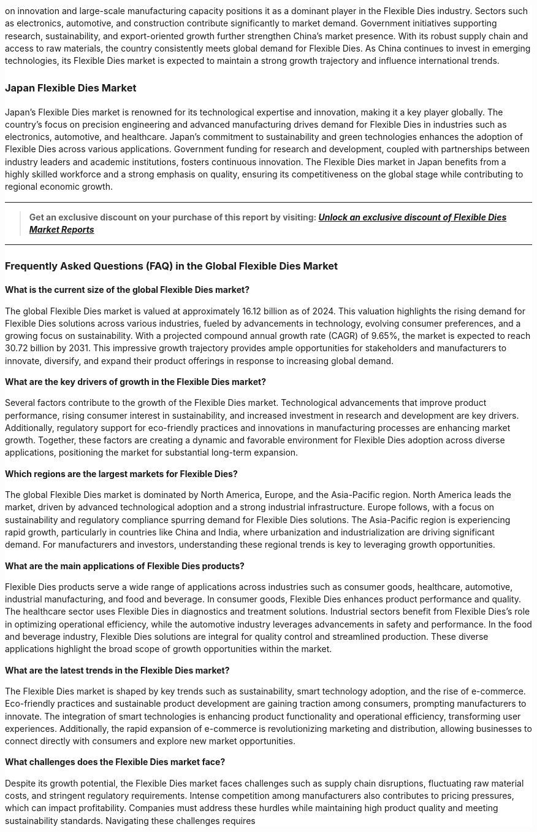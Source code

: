 on innovation and large-scale manufacturing capacity positions it as a dominant player in the Flexible Dies industry. Sectors such as electronics, automotive, and construction contribute significantly to market demand. Government initiatives supporting research, sustainability, and export-oriented growth further strengthen China&rsquo;s market presence. With its robust supply chain and access to raw materials, the country consistently meets global demand for Flexible Dies. As China continues to invest in emerging technologies, its Flexible Dies market is expected to maintain a strong growth trajectory and influence international trends.</p><h3>Japan Flexible Dies Market</h3><p>Japan&rsquo;s Flexible Dies market is renowned for its technological expertise and innovation, making it a key player globally. The country&rsquo;s focus on precision engineering and advanced manufacturing drives demand for Flexible Dies in industries such as electronics, automotive, and healthcare. Japan&rsquo;s commitment to sustainability and green technologies enhances the adoption of Flexible Dies across various applications. Government funding for research and development, coupled with partnerships between industry leaders and academic institutions, fosters continuous innovation. The Flexible Dies market in Japan benefits from a highly skilled workforce and a strong emphasis on quality, ensuring its competitiveness on the global stage while contributing to regional economic growth.</p><hr /><blockquote><p><strong>Get an exclusive discount on your purchase of this report by visiting: <em><a href="://marketresearchpulse.com/ask-for-discount/42302?utm_source=Github&amp;utm_medium=021">Unlock an exclusive discount of Flexible Dies Market Reports</a></em>&nbsp;</strong></p></blockquote><hr /><h3>Frequently Asked Questions (FAQ) in the Global Flexible Dies Market</h3><p><strong>What is the current size of the global Flexible Dies market?</strong></p><p>The global Flexible Dies market is valued at approximately 16.12 billion as of 2024. This valuation highlights the rising demand for Flexible Dies solutions across various industries, fueled by advancements in technology, evolving consumer preferences, and a growing focus on sustainability. With a projected compound annual growth rate (CAGR) of 9.65%, the market is expected to reach 30.72 billion by 2031. This impressive growth trajectory provides ample opportunities for stakeholders and manufacturers to innovate, diversify, and expand their product offerings in response to increasing global demand.</p><p><strong>What are the key drivers of growth in the Flexible Dies market?</strong></p><p>Several factors contribute to the growth of the Flexible Dies market. Technological advancements that improve product performance, rising consumer interest in sustainability, and increased investment in research and development are key drivers. Additionally, regulatory support for eco-friendly practices and innovations in manufacturing processes are enhancing market growth. Together, these factors are creating a dynamic and favorable environment for Flexible Dies adoption across diverse applications, positioning the market for substantial long-term expansion.</p><p><strong>Which regions are the largest markets for Flexible Dies?</strong></p><p>The global Flexible Dies market is dominated by North America, Europe, and the Asia-Pacific region. North America leads the market, driven by advanced technological adoption and a strong industrial infrastructure. Europe follows, with a focus on sustainability and regulatory compliance spurring demand for Flexible Dies solutions. The Asia-Pacific region is experiencing rapid growth, particularly in countries like China and India, where urbanization and industrialization are driving significant demand. For manufacturers and investors, understanding these regional trends is key to leveraging growth opportunities.</p><p><strong>What are the main applications of Flexible Dies products?</strong></p><p>Flexible Dies products serve a wide range of applications across industries such as consumer goods, healthcare, automotive, industrial manufacturing, and food and beverage. In consumer goods, Flexible Dies enhances product performance and quality. The healthcare sector uses Flexible Dies in diagnostics and treatment solutions. Industrial sectors benefit from Flexible Dies&rsquo;s role in optimizing operational efficiency, while the automotive industry leverages advancements in safety and performance. In the food and beverage industry, Flexible Dies solutions are integral for quality control and streamlined production. These diverse applications highlight the broad scope of growth opportunities within the market.</p><p><strong>What are the latest trends in the Flexible Dies market?</strong></p><p>The Flexible Dies market is shaped by key trends such as sustainability, smart technology adoption, and the rise of e-commerce. Eco-friendly practices and sustainable product development are gaining traction among consumers, prompting manufacturers to innovate. The integration of smart technologies is enhancing product functionality and operational efficiency, transforming user experiences. Additionally, the rapid expansion of e-commerce is revolutionizing marketing and distribution, allowing businesses to connect directly with consumers and explore new market opportunities.</p><p><strong>What challenges does the Flexible Dies market face?</strong></p><p>Despite its growth potential, the Flexible Dies market faces challenges such as supply chain disruptions, fluctuating raw material costs, and stringent regulatory requirements. Intense competition among manufacturers also contributes to pricing pressures, which can impact profitability. Companies must address these hurdles while maintaining high product quality and meeting sustainability standards. Navigating these challenges requires